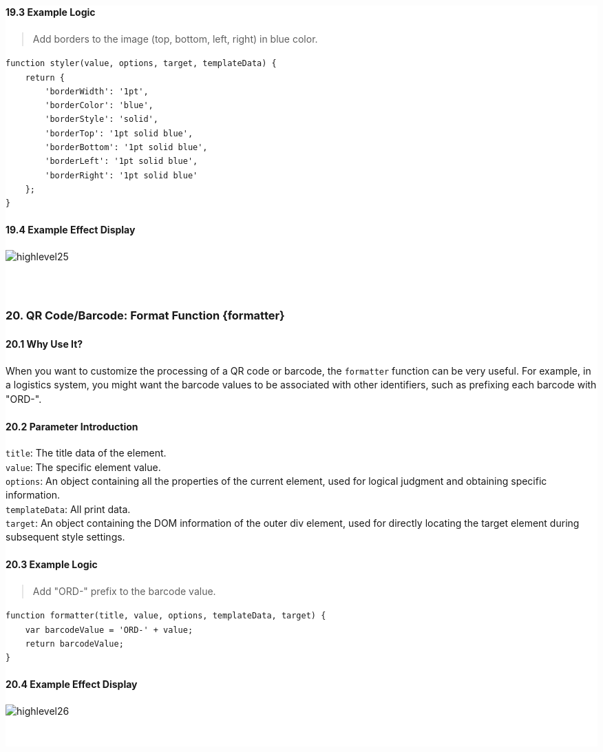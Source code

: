 #### 19.3 Example Logic
> Add borders to the image (top, bottom, left, right) in blue color.<br/>
```
function styler(value, options, target, templateData) {
    return {
        'borderWidth': '1pt', 
        'borderColor': 'blue', 
        'borderStyle': 'solid', 
        'borderTop': '1pt solid blue',
        'borderBottom': '1pt solid blue',
        'borderLeft': '1pt solid blue',
        'borderRight': '1pt solid blue'
    };
}
```

#### 19.4 Example Effect Display
![highlevel25](../_images/zh-cn/highlevel/highlevel25.png)
<br>
<br>
<br>

### **20. QR Code/Barcode: Format Function {formatter}**

#### 20.1 Why Use It?
When you want to customize the processing of a QR code or barcode, the `formatter` function can be very useful. For example, in a logistics system, you might want the barcode values to be associated with other identifiers, such as prefixing each barcode with "ORD-".

#### 20.2 Parameter Introduction
`title`: The title data of the element.<br/>
`value`: The specific element value.<br/>
`options`: An object containing all the properties of the current element, used for logical judgment and obtaining specific information.<br/>
`templateData`: All print data.<br/>
`target`: An object containing the DOM information of the outer div element, used for directly locating the target element during subsequent style settings.<br/>

#### 20.3 Example Logic
> Add "ORD-" prefix to the barcode value.

```
function formatter(title, value, options, templateData, target) { 
    var barcodeValue = 'ORD-' + value;
    return barcodeValue;
}
```

#### 20.4 Example Effect Display
![highlevel26](../_images/zh-cn/highlevel/highlevel26.png)
<br>
<br>
<br>
